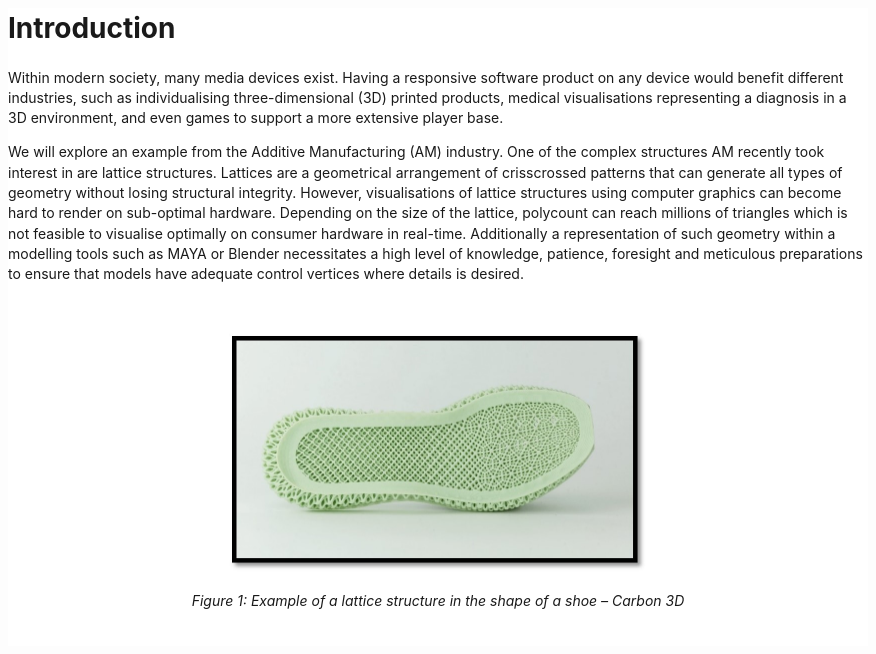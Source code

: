 # Introduction

Within modern society, many media devices exist. Having a responsive software product on any device would benefit different industries, such as individualising three-dimensional (3D) printed products, medical visualisations representing a diagnosis in a 3D environment, and even games to support a more extensive player base. 

We will explore an example from the Additive Manufacturing (AM) industry. One of the complex structures AM recently took interest in are lattice structures. Lattices are a geometrical arrangement of crisscrossed patterns that can generate all types of geometry without losing structural integrity. However, visualisations of lattice structures using computer graphics can become hard to render on sub-optimal hardware. Depending on the size of the lattice, polycount can reach millions of triangles which is not feasible to visualise optimally on consumer hardware in real-time. Additionally a representation of such geometry within a modelling tools such as MAYA or Blender necessitates a high level of knowledge, patience, foresight and meticulous preparations to ensure that models have adequate control vertices where details is desired. 

<br>
<p align="center">
  <img width="418" height="239" src="./assets/insole_lattice_carbon_3d.jpg">
</p>
<p align="center">
    <i>
    Figure 1: Example of a lattice structure in the shape of a shoe – Carbon 3D
    </i>
</p>
<br>
